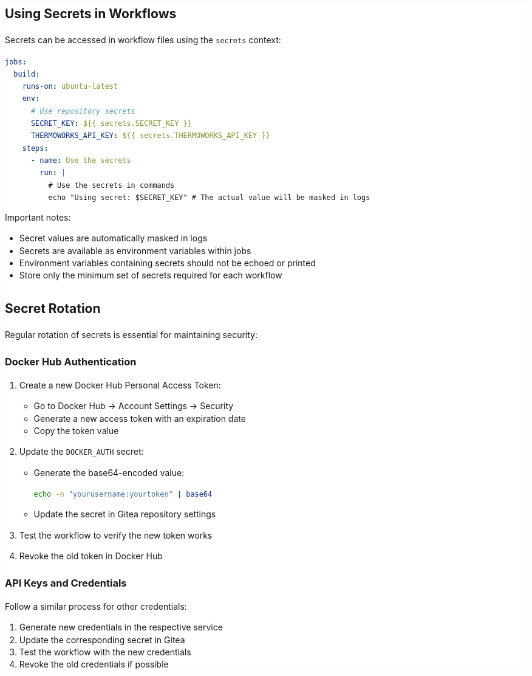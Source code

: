 ## Using Secrets in Workflows

Secrets can be accessed in workflow files using the `secrets` context:

```yaml
jobs:
  build:
    runs-on: ubuntu-latest
    env:
      # Use repository secrets
      SECRET_KEY: ${{ secrets.SECRET_KEY }}
      THERMOWORKS_API_KEY: ${{ secrets.THERMOWORKS_API_KEY }}
    steps:
      - name: Use the secrets
        run: |
          # Use the secrets in commands
          echo "Using secret: $SECRET_KEY" # The actual value will be masked in logs
```

Important notes:
- Secret values are automatically masked in logs
- Secrets are available as environment variables within jobs
- Environment variables containing secrets should not be echoed or printed
- Store only the minimum set of secrets required for each workflow

## Secret Rotation

Regular rotation of secrets is essential for maintaining security:

### Docker Hub Authentication

1. Create a new Docker Hub Personal Access Token:
   - Go to Docker Hub → Account Settings → Security
   - Generate a new access token with an expiration date
   - Copy the token value

2. Update the `DOCKER_AUTH` secret:
   - Generate the base64-encoded value:
     ```bash
     echo -n "yourusername:yourtoken" | base64
     ```
   - Update the secret in Gitea repository settings

3. Test the workflow to verify the new token works

4. Revoke the old token in Docker Hub

### API Keys and Credentials

Follow a similar process for other credentials:

1. Generate new credentials in the respective service
2. Update the corresponding secret in Gitea
3. Test the workflow with the new credentials
4. Revoke the old credentials if possible
